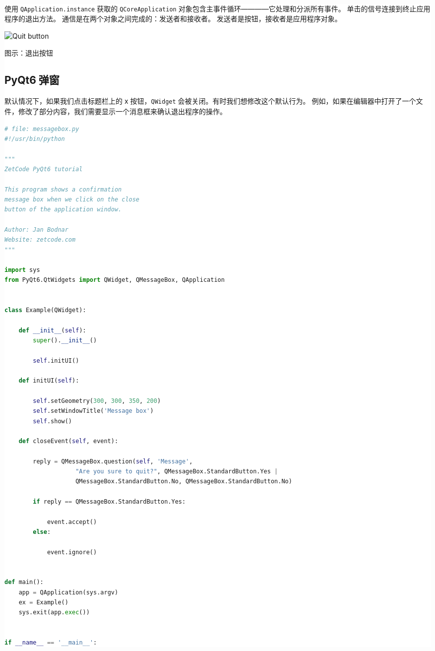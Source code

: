 使用 `QApplication.instance` 获取的 `QCoreApplication` 对象包含主事件循环————它处理和分派所有事件。 单击的信号连接到终止应用程序的退出方法。 通信是在两个对象之间完成的：发送者和接收者。 发送者是按钮，接收者是应用程序对象。

![Quit button](./images/quitbutton.png)

图示：退出按钮

## PyQt6 弹窗
默认情况下，如果我们点击标题栏上的 x 按钮，`QWidget` 会被关闭。有时我们想修改这个默认行为。 例如，如果在编辑器中打开了一个文件，修改了部分内容，我们需要显示一个消息框来确认退出程序的操作。

``` python
# file: messagebox.py
#!/usr/bin/python

"""
ZetCode PyQt6 tutorial

This program shows a confirmation
message box when we click on the close
button of the application window.

Author: Jan Bodnar
Website: zetcode.com
"""

import sys
from PyQt6.QtWidgets import QWidget, QMessageBox, QApplication


class Example(QWidget):

    def __init__(self):
        super().__init__()

        self.initUI()

    def initUI(self):

        self.setGeometry(300, 300, 350, 200)
        self.setWindowTitle('Message box')
        self.show()

    def closeEvent(self, event):

        reply = QMessageBox.question(self, 'Message',
                    "Are you sure to quit?", QMessageBox.StandardButton.Yes |
                    QMessageBox.StandardButton.No, QMessageBox.StandardButton.No)

        if reply == QMessageBox.StandardButton.Yes:

            event.accept()
        else:

            event.ignore()


def main():
    app = QApplication(sys.argv)
    ex = Example()
    sys.exit(app.exec())


if __name__ == '__main__':
```